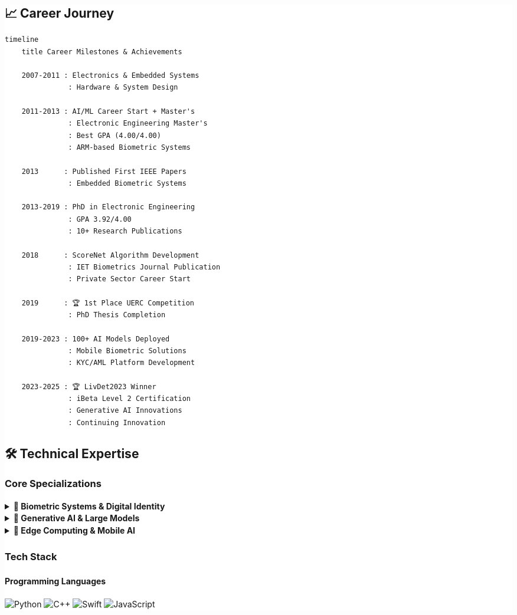 ## 📈 Career Journey

```mermaid
timeline
    title Career Milestones & Achievements
    
    2007-2011 : Electronics & Embedded Systems
               : Hardware & System Design
    
    2011-2013 : AI/ML Career Start + Master's
               : Electronic Engineering Master's
               : Best GPA (4.00/4.00)
               : ARM-based Biometric Systems
               
    2013      : Published First IEEE Papers
               : Embedded Biometric Systems
               
    2013-2019 : PhD in Electronic Engineering
               : GPA 3.92/4.00
               : 10+ Research Publications
               
    2018      : ScoreNet Algorithm Development
               : IET Biometrics Journal Publication
               : Private Sector Career Start
               
    2019      : 🏆 1st Place UERC Competition
               : PhD Thesis Completion
               
    2019-2023 : 100+ AI Models Deployed
               : Mobile Biometric Solutions
               : KYC/AML Platform Development
               
    2023-2025 : 🏆 LivDet2023 Winner
               : iBeta Level 2 Certification
               : Generative AI Innovations
               : Continuing Innovation
```

## 🛠️ Technical Expertise

### Core Specializations
<details><summary><b>🔐 Biometric Systems & Digital Identity</b></summary></details>

<details><summary><b>🎨 Generative AI & Large Models</b></summary></details>

<details><summary><b>📱 Edge Computing & Mobile AI</b></summary></details>

### Tech Stack

#### Programming Languages
![Python](https://img.shields.io/badge/Python-3776AB?style=for-the-badge&logo=python&logoColor=white)
![C++](https://img.shields.io/badge/C%2B%2B-00599C?style=for-the-badge&logo=c%2B%2B&logoColor=white)
![Swift](https://img.shields.io/badge/Swift-FA7343?style=for-the-badge&logo=swift&logoColor=white)
![JavaScript](https://img.shields.io/badge/JavaScript-F7DF1E?style=for-the-badge&logo=javascript&logoColor=black)
